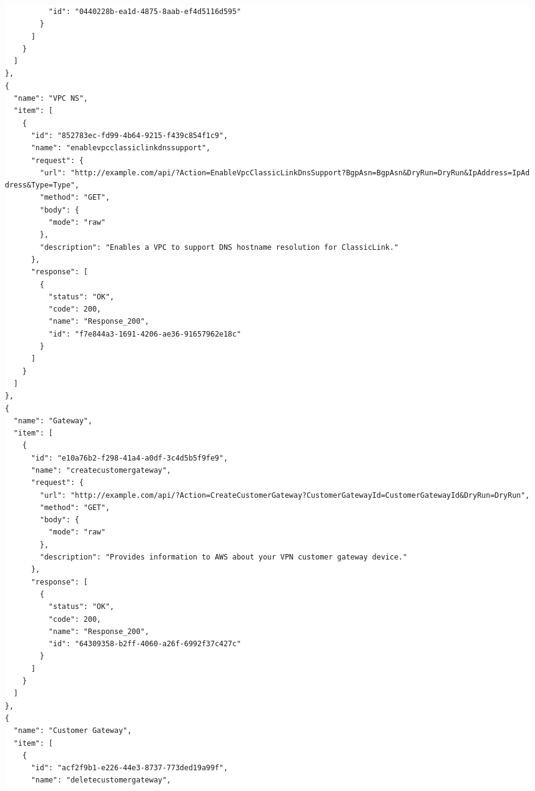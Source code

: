               "id": "0440228b-ea1d-4875-8aab-ef4d5116d595"
            }
          ]
        }
      ]
    },
    {
      "name": "VPC NS",
      "item": [
        {
          "id": "852783ec-fd99-4b64-9215-f439c854f1c9",
          "name": "enablevpcclassiclinkdnssupport",
          "request": {
            "url": "http://example.com/api/?Action=EnableVpcClassicLinkDnsSupport?BgpAsn=BgpAsn&DryRun=DryRun&IpAddress=IpAddress&Type=Type",
            "method": "GET",
            "body": {
              "mode": "raw"
            },
            "description": "Enables a VPC to support DNS hostname resolution for ClassicLink."
          },
          "response": [
            {
              "status": "OK",
              "code": 200,
              "name": "Response_200",
              "id": "f7e844a3-1691-4206-ae36-91657962e18c"
            }
          ]
        }
      ]
    },
    {
      "name": "Gateway",
      "item": [
        {
          "id": "e10a76b2-f298-41a4-a0df-3c4d5b5f9fe9",
          "name": "createcustomergateway",
          "request": {
            "url": "http://example.com/api/?Action=CreateCustomerGateway?CustomerGatewayId=CustomerGatewayId&DryRun=DryRun",
            "method": "GET",
            "body": {
              "mode": "raw"
            },
            "description": "Provides information to AWS about your VPN customer gateway device."
          },
          "response": [
            {
              "status": "OK",
              "code": 200,
              "name": "Response_200",
              "id": "64309358-b2ff-4060-a26f-6992f37c427c"
            }
          ]
        }
      ]
    },
    {
      "name": "Customer Gateway",
      "item": [
        {
          "id": "acf2f9b1-e226-44e3-8737-773ded19a99f",
          "name": "deletecustomergateway",
